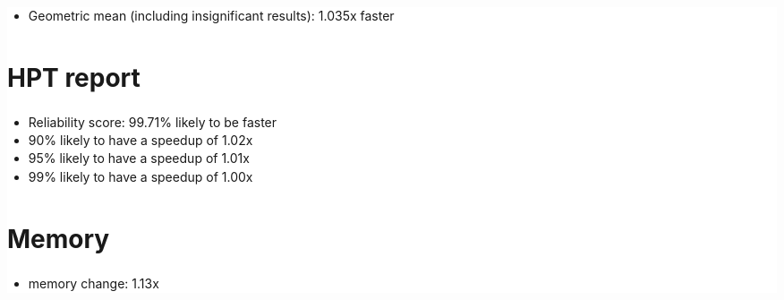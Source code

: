 - Geometric mean (including insignificant results): 1.035x faster

# HPT report

- Reliability score: 99.71% likely to be faster
- 90% likely to have a speedup of 1.02x
- 95% likely to have a speedup of 1.01x
- 99% likely to have a speedup of 1.00x

# Memory
- memory change: 1.13x